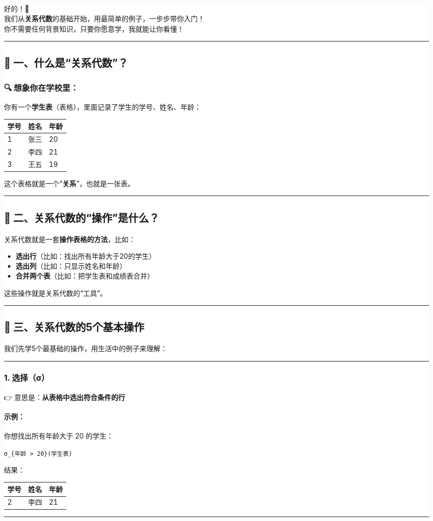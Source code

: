 好的！👏  
我们从**关系代数**的基础开始，用最简单的例子，一步步带你入门！  
你不需要任何背景知识，只要你愿意学，我就能让你看懂！

---

## 🧩 一、什么是“关系代数”？

### 🔍 想象你在学校里：
你有一个**学生表**（表格），里面记录了学生的学号、姓名、年龄：

| 学号 | 姓名 | 年龄 |
|------|------|------|
| 1    | 张三 | 20   |
| 2    | 李四 | 21   |
| 3    | 王五 | 19   |

这个表格就是一个“**关系**”，也就是一张表。

---

## 📌 二、关系代数的“操作”是什么？

关系代数就是一套**操作表格的方法**，比如：

- **选出行**（比如：找出所有年龄大于20的学生）
- **选出列**（比如：只显示姓名和年龄）
- **合并两个表**（比如：把学生表和成绩表合并）

这些操作就是关系代数的“工具”。

---

## 🧰 三、关系代数的5个基本操作

我们先学5个最基础的操作，用生活中的例子来理解：

---

### 1. **选择（σ）**  
👉 意思是：**从表格中选出符合条件的行**

#### 示例：
你想找出所有年龄大于 20 的学生：

```text
σ_{年龄 > 20}(学生表)
```

结果：

| 学号 | 姓名 | 年龄 |
|------|------|------|
| 2    | 李四 | 21   |

---